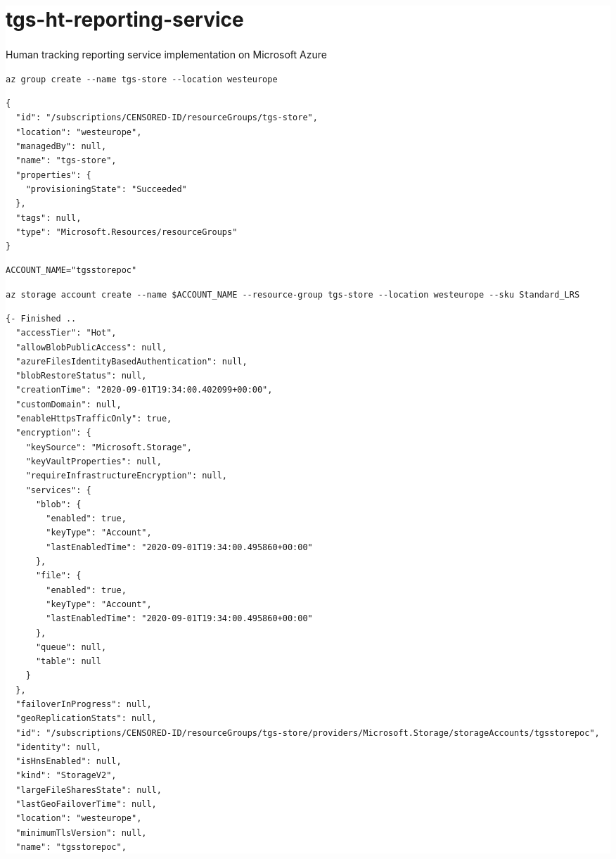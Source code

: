 # tgs-ht-reporting-service
 Human tracking reporting service implementation on Microsoft Azure


``az group create --name tgs-store --location westeurope``

```
{
  "id": "/subscriptions/CENSORED-ID/resourceGroups/tgs-store",
  "location": "westeurope",
  "managedBy": null,
  "name": "tgs-store",
  "properties": {
    "provisioningState": "Succeeded"
  },
  "tags": null,
  "type": "Microsoft.Resources/resourceGroups"
}
```

``ACCOUNT_NAME="tgsstorepoc"``

``az storage account create --name $ACCOUNT_NAME --resource-group tgs-store --location westeurope --sku Standard_LRS``


```
{- Finished ..
  "accessTier": "Hot",
  "allowBlobPublicAccess": null,
  "azureFilesIdentityBasedAuthentication": null,
  "blobRestoreStatus": null,
  "creationTime": "2020-09-01T19:34:00.402099+00:00",
  "customDomain": null,
  "enableHttpsTrafficOnly": true,
  "encryption": {
    "keySource": "Microsoft.Storage",
    "keyVaultProperties": null,
    "requireInfrastructureEncryption": null,
    "services": {
      "blob": {
        "enabled": true,
        "keyType": "Account",
        "lastEnabledTime": "2020-09-01T19:34:00.495860+00:00"
      },
      "file": {
        "enabled": true,
        "keyType": "Account",
        "lastEnabledTime": "2020-09-01T19:34:00.495860+00:00"
      },
      "queue": null,
      "table": null
    }
  },
  "failoverInProgress": null,
  "geoReplicationStats": null,
  "id": "/subscriptions/CENSORED-ID/resourceGroups/tgs-store/providers/Microsoft.Storage/storageAccounts/tgsstorepoc",
  "identity": null,
  "isHnsEnabled": null,
  "kind": "StorageV2",
  "largeFileSharesState": null,
  "lastGeoFailoverTime": null,
  "location": "westeurope",
  "minimumTlsVersion": null,
  "name": "tgsstorepoc",
```
